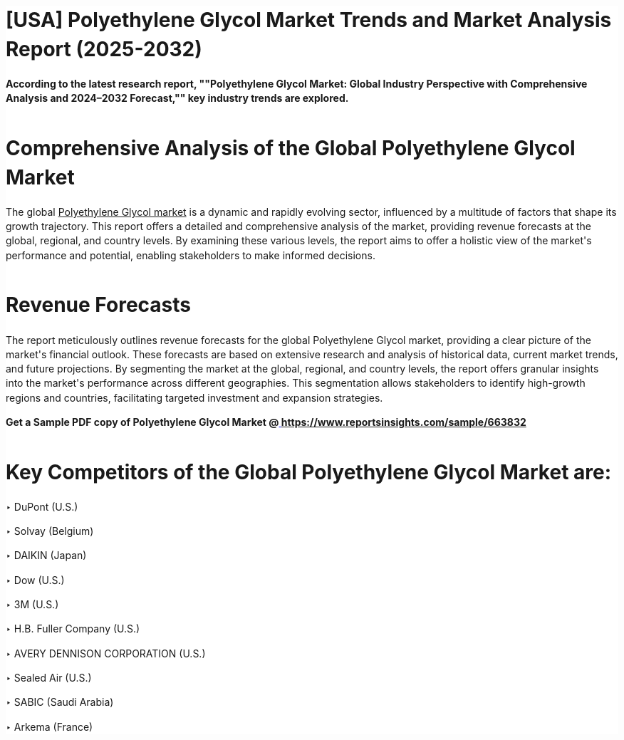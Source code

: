 # [USA] Polyethylene Glycol Market Trends and Market Analysis Report (2025-2032)

<strong>According to the latest research report, ""Polyethylene Glycol Market: Global Industry Perspective with Comprehensive Analysis and 2024–2032 Forecast,"" key industry trends are explored.</strong>

# <strong>Comprehensive Analysis of the Global Polyethylene Glycol Market</strong>

The global <a href=https://www.reportsinsights.com/sample/663832>Polyethylene Glycol market</a> is a dynamic and rapidly evolving sector, influenced by a multitude of factors that shape its growth trajectory. This report offers a detailed and comprehensive analysis of the market, providing revenue forecasts at the global, regional, and country levels. By examining these various levels, the report aims to offer a holistic view of the market's performance and potential, enabling stakeholders to make informed decisions.

# <strong>Revenue Forecasts</strong>

The report meticulously outlines revenue forecasts for the global Polyethylene Glycol market, providing a clear picture of the market's financial outlook. These forecasts are based on extensive research and analysis of historical data, current market trends, and future projections. By segmenting the market at the global, regional, and country levels, the report offers granular insights into the market's performance across different geographies. This segmentation allows stakeholders to identify high-growth regions and countries, facilitating targeted investment and expansion strategies.

<strong>Get a Sample PDF copy of Polyethylene Glycol Market </strong><strong>@<a href=https://www.reportsinsights.com/sample/663832 style=color:#0000ff;> https://www.reportsinsights.com/sample/663832</a></strong></font>

# <strong>Key Competitors of the Global Polyethylene Glycol Market are:</strong>

‣ DuPont (U.S.)

‣ Solvay (Belgium)

‣ DAIKIN (Japan)

‣ Dow (U.S.)

‣ 3M (U.S.)

‣ H.B. Fuller Company (U.S.)

‣ AVERY DENNISON CORPORATION (U.S.)

‣ Sealed Air (U.S.)

‣ SABIC (Saudi Arabia)

‣ Arkema (France)
